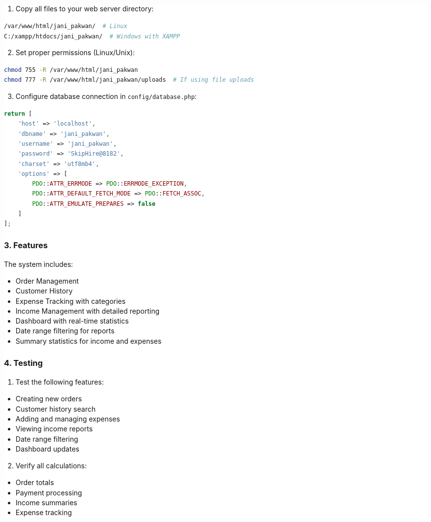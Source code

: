 1. Copy all files to your web server directory:
```bash
/var/www/html/jani_pakwan/  # Linux
C:/xampp/htdocs/jani_pakwan/  # Windows with XAMPP
```

2. Set proper permissions (Linux/Unix):
```bash
chmod 755 -R /var/www/html/jani_pakwan
chmod 777 -R /var/www/html/jani_pakwan/uploads  # If using file uploads
```

3. Configure database connection in `config/database.php`:
```php
return [
    'host' => 'localhost',
    'dbname' => 'jani_pakwan',
    'username' => 'jani_pakwan',
    'password' => 'SkipHire@8182',
    'charset' => 'utf8mb4',
    'options' => [
        PDO::ATTR_ERRMODE => PDO::ERRMODE_EXCEPTION,
        PDO::ATTR_DEFAULT_FETCH_MODE => PDO::FETCH_ASSOC,
        PDO::ATTR_EMULATE_PREPARES => false
    ]
];
```

### 3. Features

The system includes:
- Order Management
- Customer History
- Expense Tracking with categories
- Income Management with detailed reporting
- Dashboard with real-time statistics
- Date range filtering for reports
- Summary statistics for income and expenses

### 4. Testing

1. Test the following features:
- Creating new orders
- Customer history search
- Adding and managing expenses
- Viewing income reports
- Date range filtering
- Dashboard updates

2. Verify all calculations:
- Order totals
- Payment processing
- Income summaries
- Expense tracking
